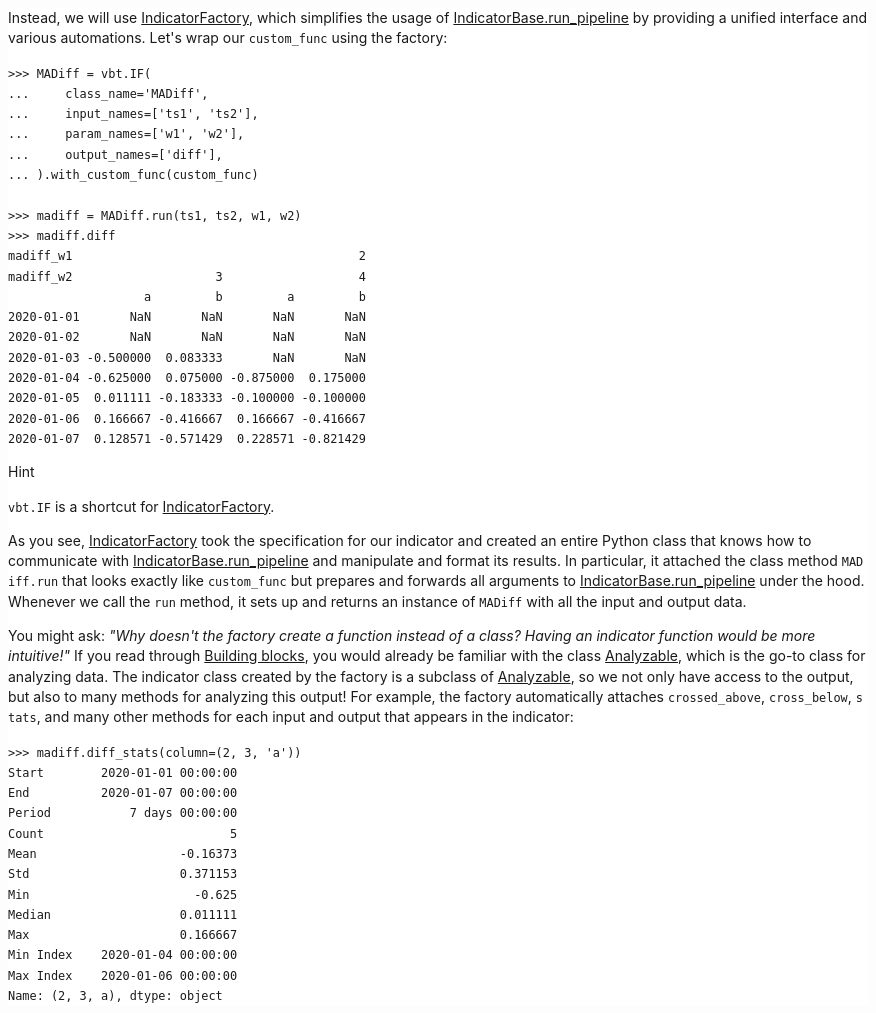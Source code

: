 Instead, we will use [IndicatorFactory](https://vectorbt.pro/pvt_7a467f6b/api/indicators/factory/#vectorbtpro.indicators.factory.IndicatorFactory), which simplifies the usage of [IndicatorBase.run_pipeline](https://vectorbt.pro/pvt_7a467f6b/api/indicators/factory/#vectorbtpro.indicators.factory.IndicatorBase.run_pipeline) by providing a unified interface and various automations. Let's wrap our `custom_func` using the factory:
    
    
    >>> MADiff = vbt.IF(
    ...     class_name='MADiff',
    ...     input_names=['ts1', 'ts2'],
    ...     param_names=['w1', 'w2'],
    ...     output_names=['diff'],
    ... ).with_custom_func(custom_func)
    
    >>> madiff = MADiff.run(ts1, ts2, w1, w2)
    >>> madiff.diff
    madiff_w1                                        2
    madiff_w2                    3                   4
                       a         b         a         b
    2020-01-01       NaN       NaN       NaN       NaN
    2020-01-02       NaN       NaN       NaN       NaN
    2020-01-03 -0.500000  0.083333       NaN       NaN
    2020-01-04 -0.625000  0.075000 -0.875000  0.175000
    2020-01-05  0.011111 -0.183333 -0.100000 -0.100000
    2020-01-06  0.166667 -0.416667  0.166667 -0.416667
    2020-01-07  0.128571 -0.571429  0.228571 -0.821429
    

Hint

`vbt.IF` is a shortcut for [IndicatorFactory](https://vectorbt.pro/pvt_7a467f6b/api/indicators/factory/#vectorbtpro.indicators.factory.IndicatorFactory).

As you see, [IndicatorFactory](https://vectorbt.pro/pvt_7a467f6b/api/indicators/factory/#vectorbtpro.indicators.factory.IndicatorFactory) took the specification for our indicator and created an entire Python class that knows how to communicate with [IndicatorBase.run_pipeline](https://vectorbt.pro/pvt_7a467f6b/api/indicators/factory/#vectorbtpro.indicators.factory.IndicatorBase.run_pipeline) and manipulate and format its results. In particular, it attached the class method `MADiff.run` that looks exactly like `custom_func` but prepares and forwards all arguments to [IndicatorBase.run_pipeline](https://vectorbt.pro/pvt_7a467f6b/api/indicators/factory/#vectorbtpro.indicators.factory.IndicatorBase.run_pipeline) under the hood. Whenever we call the `run` method, it sets up and returns an instance of `MADiff` with all the input and output data.

You might ask: _"Why doesn't the factory create a function instead of a class? Having an indicator function would be more intuitive!"_ If you read through [Building blocks](https://vectorbt.pro/pvt_7a467f6b/documentation/building-blocks), you would already be familiar with the class [Analyzable](https://vectorbt.pro/pvt_7a467f6b/api/generic/analyzable/#vectorbtpro.generic.analyzable.Analyzable), which is the go-to class for analyzing data. The indicator class created by the factory is a subclass of [Analyzable](https://vectorbt.pro/pvt_7a467f6b/api/generic/analyzable/#vectorbtpro.generic.analyzable.Analyzable), so we not only have access to the output, but also to many methods for analyzing this output! For example, the factory automatically attaches `crossed_above`, `cross_below`, `stats`, and many other methods for each input and output that appears in the indicator:
    
    
    >>> madiff.diff_stats(column=(2, 3, 'a'))
    Start        2020-01-01 00:00:00
    End          2020-01-07 00:00:00
    Period           7 days 00:00:00
    Count                          5
    Mean                    -0.16373
    Std                     0.371153
    Min                       -0.625
    Median                  0.011111
    Max                     0.166667
    Min Index    2020-01-04 00:00:00
    Max Index    2020-01-06 00:00:00
    Name: (2, 3, a), dtype: object
    